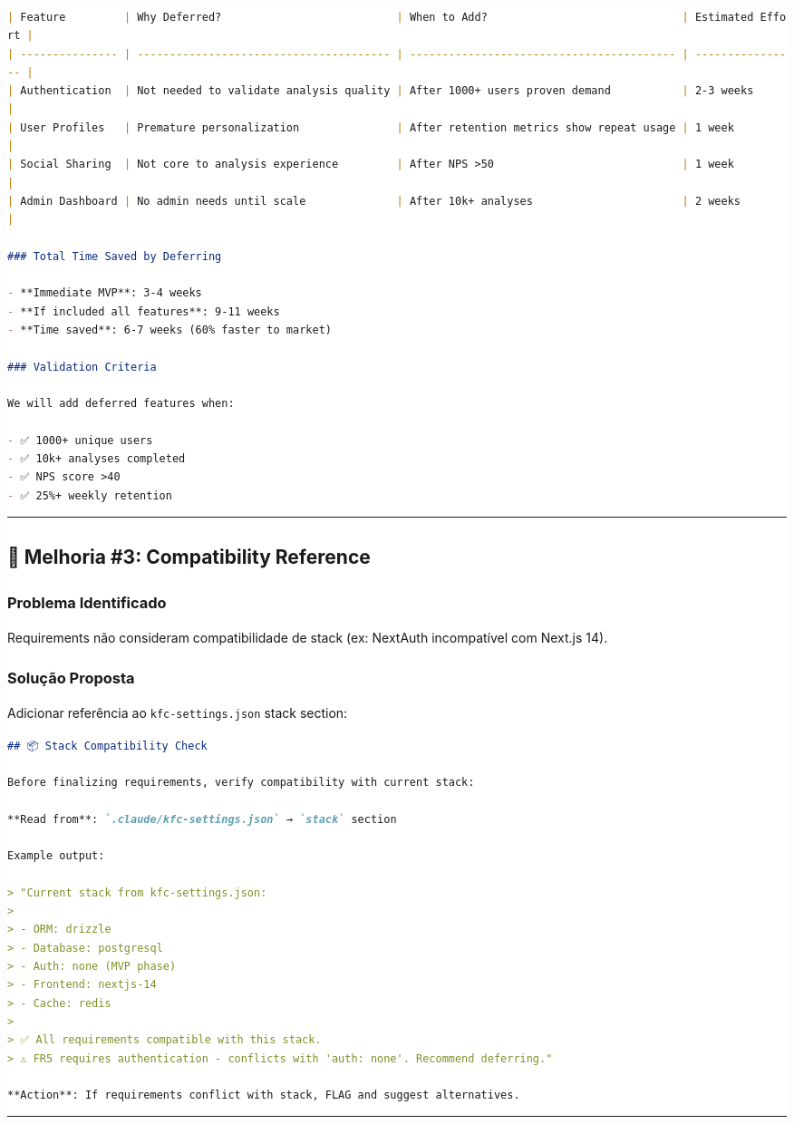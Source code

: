 ```markdown
| Feature         | Why Deferred?                           | When to Add?                              | Estimated Effort |
| --------------- | --------------------------------------- | ----------------------------------------- | ---------------- |
| Authentication  | Not needed to validate analysis quality | After 1000+ users proven demand           | 2-3 weeks        |
| User Profiles   | Premature personalization               | After retention metrics show repeat usage | 1 week           |
| Social Sharing  | Not core to analysis experience         | After NPS >50                             | 1 week           |
| Admin Dashboard | No admin needs until scale              | After 10k+ analyses                       | 2 weeks          |

### Total Time Saved by Deferring

- **Immediate MVP**: 3-4 weeks
- **If included all features**: 9-11 weeks
- **Time saved**: 6-7 weeks (60% faster to market)

### Validation Criteria

We will add deferred features when:

- ✅ 1000+ unique users
- ✅ 10k+ analyses completed
- ✅ NPS score >40
- ✅ 25%+ weekly retention
```

---

## 🎯 Melhoria #3: Compatibility Reference

### Problema Identificado

Requirements não consideram compatibilidade de stack (ex: NextAuth incompatível com Next.js 14).

### Solução Proposta

Adicionar referência ao `kfc-settings.json` stack section:

```markdown
## 📦 Stack Compatibility Check

Before finalizing requirements, verify compatibility with current stack:

**Read from**: `.claude/kfc-settings.json` → `stack` section

Example output:

> "Current stack from kfc-settings.json:
>
> - ORM: drizzle
> - Database: postgresql
> - Auth: none (MVP phase)
> - Frontend: nextjs-14
> - Cache: redis
>
> ✅ All requirements compatible with this stack.
> ⚠️ FR5 requires authentication - conflicts with 'auth: none'. Recommend deferring."

**Action**: If requirements conflict with stack, FLAG and suggest alternatives.
```

---